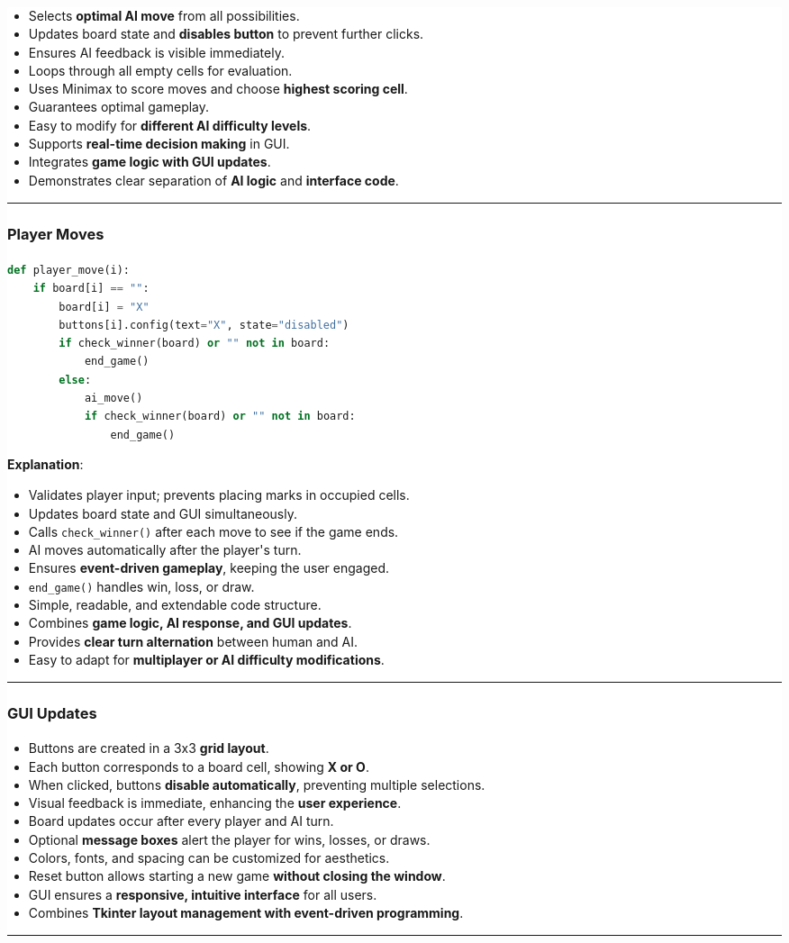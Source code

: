 * Selects **optimal AI move** from all possibilities.
* Updates board state and **disables button** to prevent further clicks.
* Ensures AI feedback is visible immediately.
* Loops through all empty cells for evaluation.
* Uses Minimax to score moves and choose **highest scoring cell**.
* Guarantees optimal gameplay.
* Easy to modify for **different AI difficulty levels**.
* Supports **real-time decision making** in GUI.
* Integrates **game logic with GUI updates**.
* Demonstrates clear separation of **AI logic** and **interface code**.

---

### Player Moves

```python
def player_move(i):
    if board[i] == "":
        board[i] = "X"
        buttons[i].config(text="X", state="disabled")
        if check_winner(board) or "" not in board:
            end_game()
        else:
            ai_move()
            if check_winner(board) or "" not in board:
                end_game()
```

**Explanation**:

* Validates player input; prevents placing marks in occupied cells.
* Updates board state and GUI simultaneously.
* Calls `check_winner()` after each move to see if the game ends.
* AI moves automatically after the player's turn.
* Ensures **event-driven gameplay**, keeping the user engaged.
* `end_game()` handles win, loss, or draw.
* Simple, readable, and extendable code structure.
* Combines **game logic, AI response, and GUI updates**.
* Provides **clear turn alternation** between human and AI.
* Easy to adapt for **multiplayer or AI difficulty modifications**.

---

### GUI Updates

* Buttons are created in a 3x3 **grid layout**.
* Each button corresponds to a board cell, showing **X or O**.
* When clicked, buttons **disable automatically**, preventing multiple selections.
* Visual feedback is immediate, enhancing the **user experience**.
* Board updates occur after every player and AI turn.
* Optional **message boxes** alert the player for wins, losses, or draws.
* Colors, fonts, and spacing can be customized for aesthetics.
* Reset button allows starting a new game **without closing the window**.
* GUI ensures a **responsive, intuitive interface** for all users.
* Combines **Tkinter layout management with event-driven programming**.

---